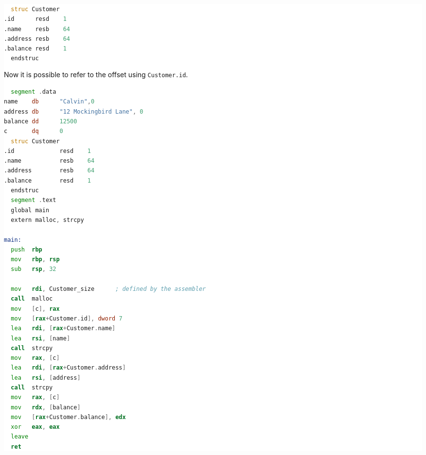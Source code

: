 ```asm
  struc Customer
.id      resd    1
.name    resb    64
.address resb    64
.balance resd    1
  endstruc
```

Now it is possible to refer to the offset using `Customer.id`.

```asm
  segment .data
name    db      "Calvin",0
address db      "12 Mockingbird Lane", 0
balance dd      12500
c       dq      0
  struc Customer
.id             resd    1
.name           resb    64
.address        resb    64
.balance        resd    1
  endstruc
  segment .text
  global main
  extern malloc, strcpy

main:
  push  rbp
  mov   rbp, rsp
  sub   rsp, 32

  mov   rdi, Customer_size      ; defined by the assembler
  call  malloc
  mov   [c], rax
  mov   [rax+Customer.id], dword 7
  lea   rdi, [rax+Customer.name]
  lea   rsi, [name]
  call  strcpy
  mov   rax, [c]
  lea   rdi, [rax+Customer.address]
  lea   rsi, [address]
  call  strcpy
  mov   rax, [c]
  mov   rdx, [balance]
  mov   [rax+Customer.balance], edx
  xor   eax, eax
  leave
  ret
```

